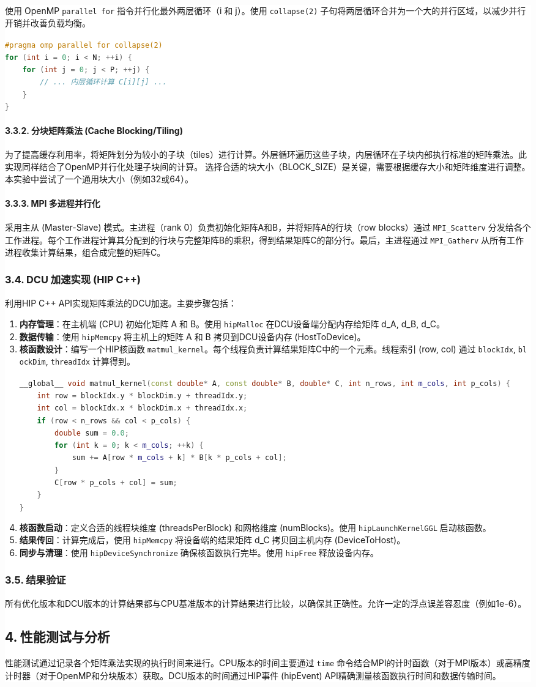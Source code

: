 使用 OpenMP `parallel for` 指令并行化最外两层循环（i 和 j）。使用 `collapse(2)` 子句将两层循环合并为一个大的并行区域，以减少并行开销并改善负载均衡。
```cpp
#pragma omp parallel for collapse(2)
for (int i = 0; i < N; ++i) {
    for (int j = 0; j < P; ++j) {
        // ... 内层循环计算 C[i][j] ...
    }
}
```

#### 3.3.2. 分块矩阵乘法 (Cache Blocking/Tiling)

为了提高缓存利用率，将矩阵划分为较小的子块（tiles）进行计算。外层循环遍历这些子块，内层循环在子块内部执行标准的矩阵乘法。此实现同样结合了OpenMP并行化处理子块间的计算。
选择合适的块大小（BLOCK_SIZE）是关键，需要根据缓存大小和矩阵维度进行调整。本实验中尝试了一个通用块大小（例如32或64）。

#### 3.3.3. MPI 多进程并行化

采用主从 (Master-Slave) 模式。主进程（rank 0）负责初始化矩阵A和B，并将矩阵A的行块（row blocks）通过 `MPI_Scatterv` 分发给各个工作进程。每个工作进程计算其分配到的行块与完整矩阵B的乘积，得到结果矩阵C的部分行。最后，主进程通过 `MPI_Gatherv` 从所有工作进程收集计算结果，组合成完整的矩阵C。

### 3.4. DCU 加速实现 (HIP C++)

利用HIP C++ API实现矩阵乘法的DCU加速。主要步骤包括：
1.  **内存管理**：在主机端 (CPU) 初始化矩阵 A 和 B。使用 `hipMalloc` 在DCU设备端分配内存给矩阵 d_A, d_B, d_C。
2.  **数据传输**：使用 `hipMemcpy` 将主机上的矩阵 A 和 B 拷贝到DCU设备内存 (HostToDevice)。
3.  **核函数设计**：编写一个HIP核函数 `matmul_kernel`。每个线程负责计算结果矩阵C中的一个元素。线程索引 (row, col) 通过 `blockIdx`, `blockDim`, `threadIdx` 计算得到。
    ```cpp
    __global__ void matmul_kernel(const double* A, const double* B, double* C, int n_rows, int m_cols, int p_cols) {
        int row = blockIdx.y * blockDim.y + threadIdx.y;
        int col = blockIdx.x * blockDim.x + threadIdx.x;
        if (row < n_rows && col < p_cols) {
            double sum = 0.0;
            for (int k = 0; k < m_cols; ++k) {
                sum += A[row * m_cols + k] * B[k * p_cols + col];
            }
            C[row * p_cols + col] = sum;
        }
    }
    ```
4.  **核函数启动**：定义合适的线程块维度 (threadsPerBlock) 和网格维度 (numBlocks)。使用 `hipLaunchKernelGGL` 启动核函数。
5.  **结果传回**：计算完成后，使用 `hipMemcpy` 将设备端的结果矩阵 d_C 拷贝回主机内存 (DeviceToHost)。
6.  **同步与清理**：使用 `hipDeviceSynchronize` 确保核函数执行完毕。使用 `hipFree` 释放设备内存。

### 3.5. 结果验证

所有优化版本和DCU版本的计算结果都与CPU基准版本的计算结果进行比较，以确保其正确性。允许一定的浮点误差容忍度（例如1e-6）。

## 4. 性能测试与分析

性能测试通过记录各个矩阵乘法实现的执行时间来进行。CPU版本的时间主要通过 `time` 命令结合MPI的计时函数（对于MPI版本）或高精度计时器（对于OpenMP和分块版本）获取。DCU版本的时间通过HIP事件 (hipEvent) API精确测量核函数执行时间和数据传输时间。

